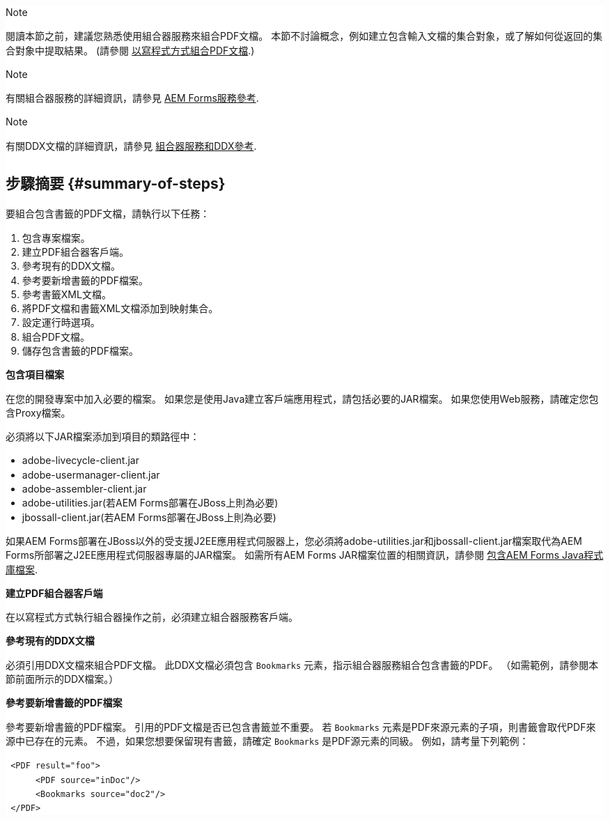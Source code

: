 >[!NOTE]
>
>閱讀本節之前，建議您熟悉使用組合器服務來組合PDF文檔。 本節不討論概念，例如建立包含輸入文檔的集合對象，或了解如何從返回的集合對象中提取結果。 (請參閱 [以寫程式方式組合PDF文檔](/help/forms/developing/programmatically-assembling-pdf-documents.md#programmatically-assembling-pdf-documents).)

>[!NOTE]
>
>有關組合器服務的詳細資訊，請參見 [AEM Forms服務參考](https://www.adobe.com/go/learn_aemforms_services_63).

>[!NOTE]
>
>有關DDX文檔的詳細資訊，請參見 [組合器服務和DDX參考](https://www.adobe.com/go/learn_aemforms_ddx_63).

## 步驟摘要 {#summary-of-steps}

要組合包含書籤的PDF文檔，請執行以下任務：

1. 包含專案檔案。
1. 建立PDF組合器客戶端。
1. 參考現有的DDX文檔。
1. 參考要新增書籤的PDF檔案。
1. 參考書籤XML文檔。
1. 將PDF文檔和書籤XML文檔添加到映射集合。
1. 設定運行時選項。
1. 組合PDF文檔。
1. 儲存包含書籤的PDF檔案。

**包含項目檔案**

在您的開發專案中加入必要的檔案。 如果您是使用Java建立客戶端應用程式，請包括必要的JAR檔案。 如果您使用Web服務，請確定您包含Proxy檔案。

必須將以下JAR檔案添加到項目的類路徑中：

* adobe-livecycle-client.jar
* adobe-usermanager-client.jar
* adobe-assembler-client.jar
* adobe-utilities.jar(若AEM Forms部署在JBoss上則為必要)
* jbossall-client.jar(若AEM Forms部署在JBoss上則為必要)

如果AEM Forms部署在JBoss以外的受支援J2EE應用程式伺服器上，您必須將adobe-utilities.jar和jbossall-client.jar檔案取代為AEM Forms所部署之J2EE應用程式伺服器專屬的JAR檔案。 如需所有AEM Forms JAR檔案位置的相關資訊，請參閱 [包含AEM Forms Java程式庫檔案](/help/forms/developing/invoking-aem-forms-using-java.md#including-aem-forms-java-library-files).

**建立PDF組合器客戶端**

在以寫程式方式執行組合器操作之前，必須建立組合器服務客戶端。

**參考現有的DDX文檔**

必須引用DDX文檔來組合PDF文檔。 此DDX文檔必須包含 `Bookmarks` 元素，指示組合器服務組合包含書籤的PDF。 （如需範例，請參閱本節前面所示的DDX檔案。）

**參考要新增書籤的PDF檔案**

參考要新增書籤的PDF檔案。 引用的PDF文檔是否已包含書籤並不重要。 若 `Bookmarks` 元素是PDF來源元素的子項，則書籤會取代PDF來源中已存在的元素。 不過，如果您想要保留現有書籤，請確定 `Bookmarks` 是PDF源元素的同級。 例如，請考量下列範例：

```as3
 <PDF result="foo"> 
      <PDF source="inDoc"/> 
      <Bookmarks source="doc2"/> 
 </PDF>
```
